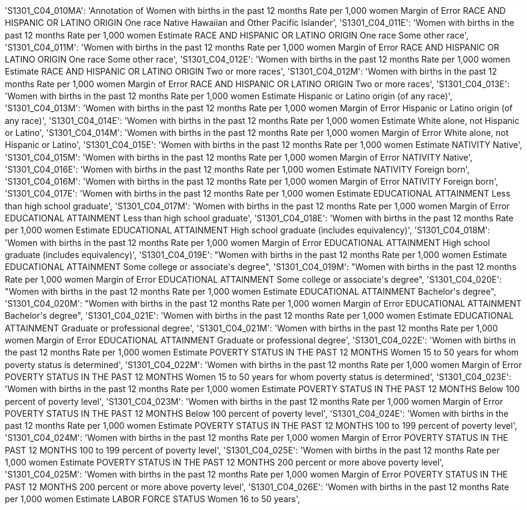  'S1301_C04_010MA': 'Annotation of Women with births in the past 12 months Rate per 1,000 women Margin of Error RACE AND HISPANIC OR LATINO ORIGIN One race Native Hawaiian and Other Pacific Islander',
 'S1301_C04_011E': 'Women with births in the past 12 months Rate per 1,000 women Estimate RACE AND HISPANIC OR LATINO ORIGIN One race Some other race',
 'S1301_C04_011M': 'Women with births in the past 12 months Rate per 1,000 women Margin of Error RACE AND HISPANIC OR LATINO ORIGIN One race Some other race',
 'S1301_C04_012E': 'Women with births in the past 12 months Rate per 1,000 women Estimate RACE AND HISPANIC OR LATINO ORIGIN Two or more races',
 'S1301_C04_012M': 'Women with births in the past 12 months Rate per 1,000 women Margin of Error RACE AND HISPANIC OR LATINO ORIGIN Two or more races',
 'S1301_C04_013E': 'Women with births in the past 12 months Rate per 1,000 women Estimate Hispanic or Latino origin (of any race)',
 'S1301_C04_013M': 'Women with births in the past 12 months Rate per 1,000 women Margin of Error Hispanic or Latino origin (of any race)',
 'S1301_C04_014E': 'Women with births in the past 12 months Rate per 1,000 women Estimate White alone, not Hispanic or Latino',
 'S1301_C04_014M': 'Women with births in the past 12 months Rate per 1,000 women Margin of Error White alone, not Hispanic or Latino',
 'S1301_C04_015E': 'Women with births in the past 12 months Rate per 1,000 women Estimate NATIVITY Native',
 'S1301_C04_015M': 'Women with births in the past 12 months Rate per 1,000 women Margin of Error NATIVITY Native',
 'S1301_C04_016E': 'Women with births in the past 12 months Rate per 1,000 women Estimate NATIVITY Foreign born',
 'S1301_C04_016M': 'Women with births in the past 12 months Rate per 1,000 women Margin of Error NATIVITY Foreign born',
 'S1301_C04_017E': 'Women with births in the past 12 months Rate per 1,000 women Estimate EDUCATIONAL ATTAINMENT Less than high school graduate',
 'S1301_C04_017M': 'Women with births in the past 12 months Rate per 1,000 women Margin of Error EDUCATIONAL ATTAINMENT Less than high school graduate',
 'S1301_C04_018E': 'Women with births in the past 12 months Rate per 1,000 women Estimate EDUCATIONAL ATTAINMENT High school graduate (includes equivalency)',
 'S1301_C04_018M': 'Women with births in the past 12 months Rate per 1,000 women Margin of Error EDUCATIONAL ATTAINMENT High school graduate (includes equivalency)',
 'S1301_C04_019E': "Women with births in the past 12 months Rate per 1,000 women Estimate EDUCATIONAL ATTAINMENT Some college or associate's degree",
 'S1301_C04_019M': "Women with births in the past 12 months Rate per 1,000 women Margin of Error EDUCATIONAL ATTAINMENT Some college or associate's degree",
 'S1301_C04_020E': "Women with births in the past 12 months Rate per 1,000 women Estimate EDUCATIONAL ATTAINMENT Bachelor's degree",
 'S1301_C04_020M': "Women with births in the past 12 months Rate per 1,000 women Margin of Error EDUCATIONAL ATTAINMENT Bachelor's degree",
 'S1301_C04_021E': 'Women with births in the past 12 months Rate per 1,000 women Estimate EDUCATIONAL ATTAINMENT Graduate or professional degree',
 'S1301_C04_021M': 'Women with births in the past 12 months Rate per 1,000 women Margin of Error EDUCATIONAL ATTAINMENT Graduate or professional degree',
 'S1301_C04_022E': 'Women with births in the past 12 months Rate per 1,000 women Estimate POVERTY STATUS IN THE PAST 12 MONTHS Women 15 to 50 years for whom poverty status is determined',
 'S1301_C04_022M': 'Women with births in the past 12 months Rate per 1,000 women Margin of Error POVERTY STATUS IN THE PAST 12 MONTHS Women 15 to 50 years for whom poverty status is determined',
 'S1301_C04_023E': 'Women with births in the past 12 months Rate per 1,000 women Estimate POVERTY STATUS IN THE PAST 12 MONTHS Below 100 percent of poverty level',
 'S1301_C04_023M': 'Women with births in the past 12 months Rate per 1,000 women Margin of Error POVERTY STATUS IN THE PAST 12 MONTHS Below 100 percent of poverty level',
 'S1301_C04_024E': 'Women with births in the past 12 months Rate per 1,000 women Estimate POVERTY STATUS IN THE PAST 12 MONTHS 100 to 199 percent of poverty level',
 'S1301_C04_024M': 'Women with births in the past 12 months Rate per 1,000 women Margin of Error POVERTY STATUS IN THE PAST 12 MONTHS 100 to 199 percent of poverty level',
 'S1301_C04_025E': 'Women with births in the past 12 months Rate per 1,000 women Estimate POVERTY STATUS IN THE PAST 12 MONTHS 200 percent or more above poverty level',
 'S1301_C04_025M': 'Women with births in the past 12 months Rate per 1,000 women Margin of Error POVERTY STATUS IN THE PAST 12 MONTHS 200 percent or more above poverty level',
 'S1301_C04_026E': 'Women with births in the past 12 months Rate per 1,000 women Estimate LABOR FORCE STATUS Women 16 to 50 years',